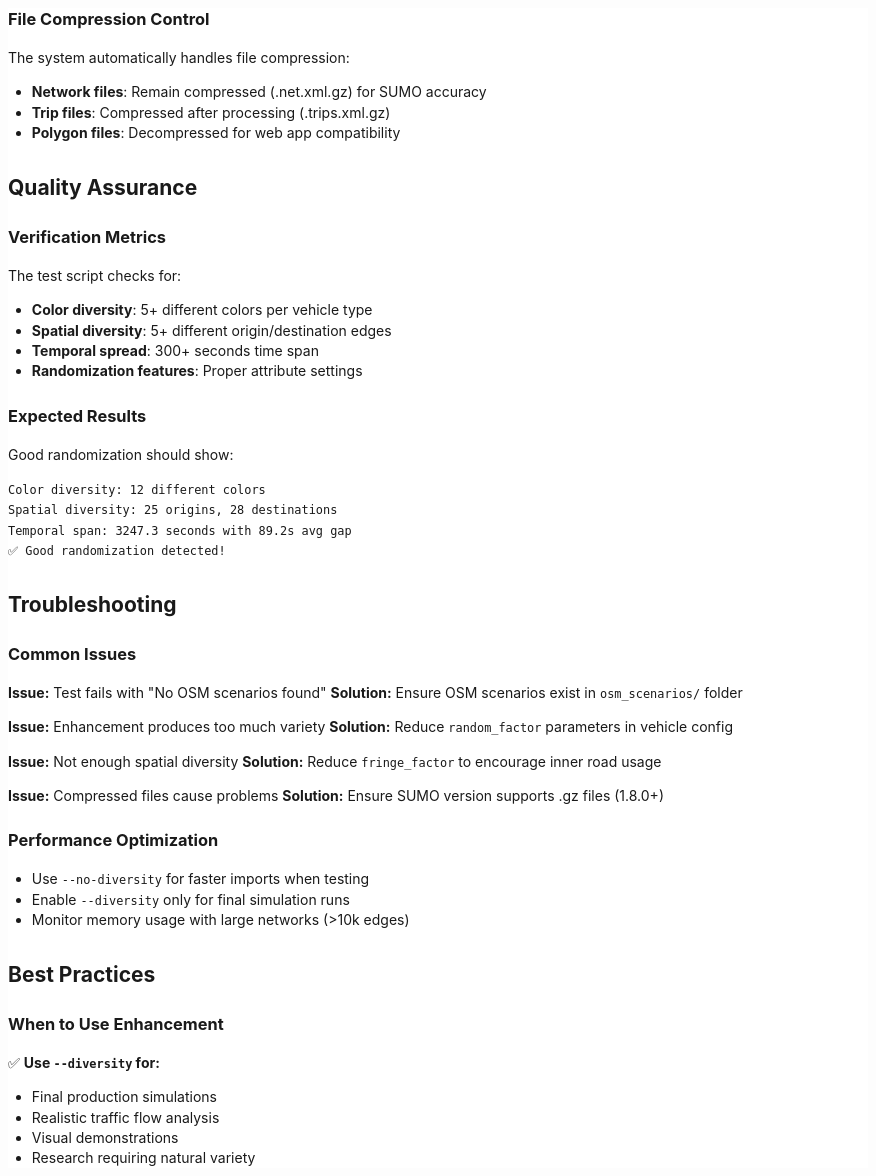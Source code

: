 ### File Compression Control
The system automatically handles file compression:
- **Network files**: Remain compressed (.net.xml.gz) for SUMO accuracy
- **Trip files**: Compressed after processing (.trips.xml.gz)
- **Polygon files**: Decompressed for web app compatibility

## Quality Assurance

### Verification Metrics
The test script checks for:
- **Color diversity**: 5+ different colors per vehicle type
- **Spatial diversity**: 5+ different origin/destination edges
- **Temporal spread**: 300+ seconds time span
- **Randomization features**: Proper attribute settings

### Expected Results
Good randomization should show:
```
Color diversity: 12 different colors
Spatial diversity: 25 origins, 28 destinations  
Temporal span: 3247.3 seconds with 89.2s avg gap
✅ Good randomization detected!
```

## Troubleshooting

### Common Issues

**Issue:** Test fails with "No OSM scenarios found"
**Solution:** Ensure OSM scenarios exist in `osm_scenarios/` folder

**Issue:** Enhancement produces too much variety
**Solution:** Reduce `random_factor` parameters in vehicle config

**Issue:** Not enough spatial diversity
**Solution:** Reduce `fringe_factor` to encourage inner road usage

**Issue:** Compressed files cause problems
**Solution:** Ensure SUMO version supports .gz files (1.8.0+)

### Performance Optimization
- Use `--no-diversity` for faster imports when testing
- Enable `--diversity` only for final simulation runs
- Monitor memory usage with large networks (>10k edges)

## Best Practices

### When to Use Enhancement
✅ **Use `--diversity` for:**
- Final production simulations
- Realistic traffic flow analysis
- Visual demonstrations
- Research requiring natural variety
